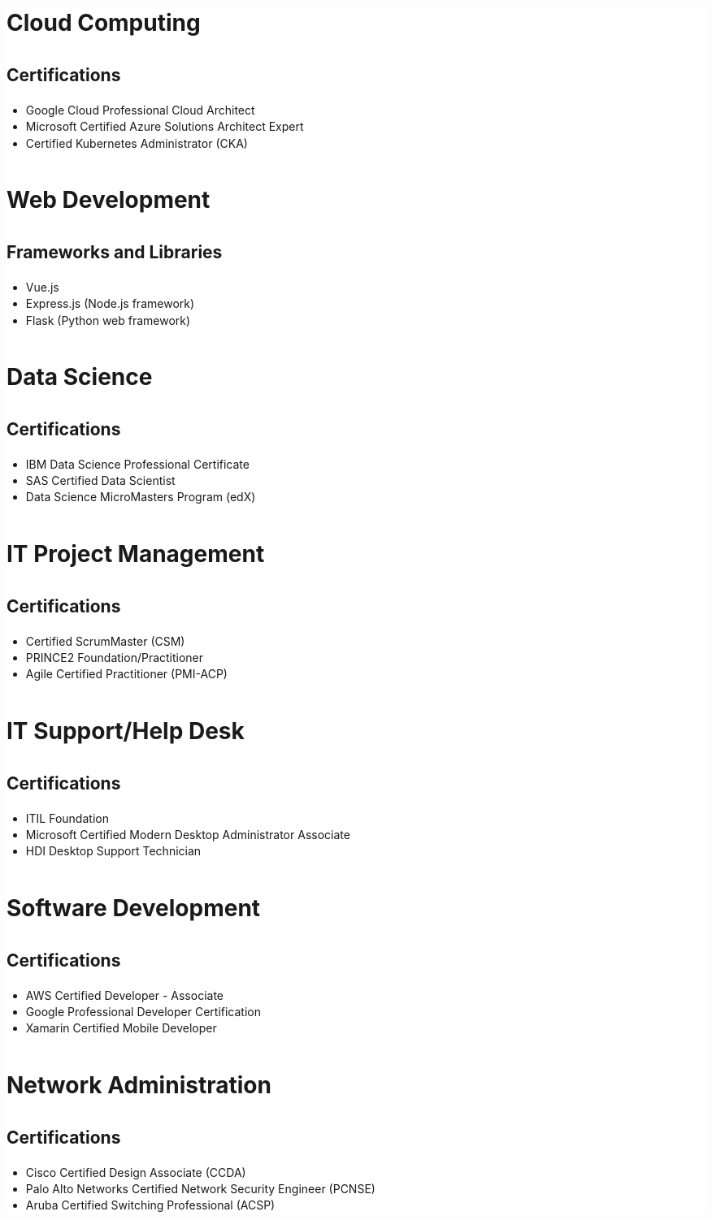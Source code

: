 # Cloud Computing
## Certifications
  - Google Cloud Professional Cloud Architect
  - Microsoft Certified Azure Solutions Architect Expert
  - Certified Kubernetes Administrator (CKA)

# Web Development
## Frameworks and Libraries
  - Vue.js
  - Express.js (Node.js framework)
  - Flask (Python web framework)

# Data Science
## Certifications
  - IBM Data Science Professional Certificate
  - SAS Certified Data Scientist
  - Data Science MicroMasters Program (edX)

# IT Project Management
## Certifications
  - Certified ScrumMaster (CSM)
  - PRINCE2 Foundation/Practitioner
  - Agile Certified Practitioner (PMI-ACP)

# IT Support/Help Desk
## Certifications
  - ITIL Foundation
  - Microsoft Certified Modern Desktop Administrator Associate
  - HDI Desktop Support Technician

# Software Development
## Certifications
  - AWS Certified Developer - Associate
  - Google Professional Developer Certification
  - Xamarin Certified Mobile Developer

# Network Administration
## Certifications
  - Cisco Certified Design Associate (CCDA)
  - Palo Alto Networks Certified Network Security Engineer (PCNSE)
  - Aruba Certified Switching Professional (ACSP)
